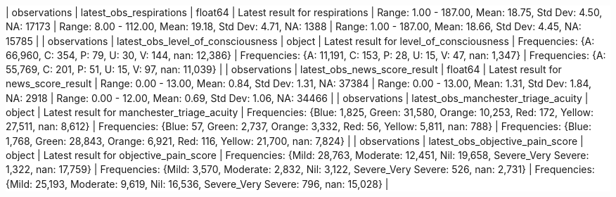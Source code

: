 | observations            | latest_obs_respirations                        | float64     | Latest result for respirations                                                                            | Range: 1.00 - 187.00,  Mean: 18.75, Std Dev: 4.50, NA: 17173                                                                                                                                                                                                                    | Range: 8.00 - 112.00,  Mean: 19.18, Std Dev: 4.71, NA: 1388                                                                                                                                                                                                                | Range: 1.00 - 187.00,  Mean: 18.66, Std Dev: 4.45, NA: 15785                                                                                                                                                                                                                    |
| observations            | latest_obs_level_of_consciousness              | object      | Latest result for level_of_consciousness                                                                  | Frequencies: {A: 66,960, C: 354, P: 79, U: 30, V: 144, nan: 12,386}                                                                                                                                                                                                             | Frequencies: {A: 11,191, C: 153, P: 28, U: 15, V: 47, nan: 1,347}                                                                                                                                                                                                          | Frequencies: {A: 55,769, C: 201, P: 51, U: 15, V: 97, nan: 11,039}                                                                                                                                                                                                              |
| observations            | latest_obs_news_score_result                   | float64     | Latest result for news_score_result                                                                       | Range: 0.00 - 13.00,  Mean: 0.84, Std Dev: 1.31, NA: 37384                                                                                                                                                                                                                      | Range: 0.00 - 13.00,  Mean: 1.31, Std Dev: 1.84, NA: 2918                                                                                                                                                                                                                  | Range: 0.00 - 12.00,  Mean: 0.69, Std Dev: 1.06, NA: 34466                                                                                                                                                                                                                      |
| observations            | latest_obs_manchester_triage_acuity            | object      | Latest result for manchester_triage_acuity                                                                | Frequencies: {Blue: 1,825, Green: 31,580, Orange: 10,253, Red: 172, Yellow: 27,511, nan: 8,612}                                                                                                                                                                                 | Frequencies: {Blue: 57, Green: 2,737, Orange: 3,332, Red: 56, Yellow: 5,811, nan: 788}                                                                                                                                                                                     | Frequencies: {Blue: 1,768, Green: 28,843, Orange: 6,921, Red: 116, Yellow: 21,700, nan: 7,824}                                                                                                                                                                                  |
| observations            | latest_obs_objective_pain_score                | object      | Latest result for objective_pain_score                                                                    | Frequencies: {Mild: 28,763, Moderate: 12,451, Nil: 19,658, Severe_Very Severe: 1,322, nan: 17,759}                                                                                                                                                                              | Frequencies: {Mild: 3,570, Moderate: 2,832, Nil: 3,122, Severe_Very Severe: 526, nan: 2,731}                                                                                                                                                                               | Frequencies: {Mild: 25,193, Moderate: 9,619, Nil: 16,536, Severe_Very Severe: 796, nan: 15,028}                                                                                                                                                                                 |